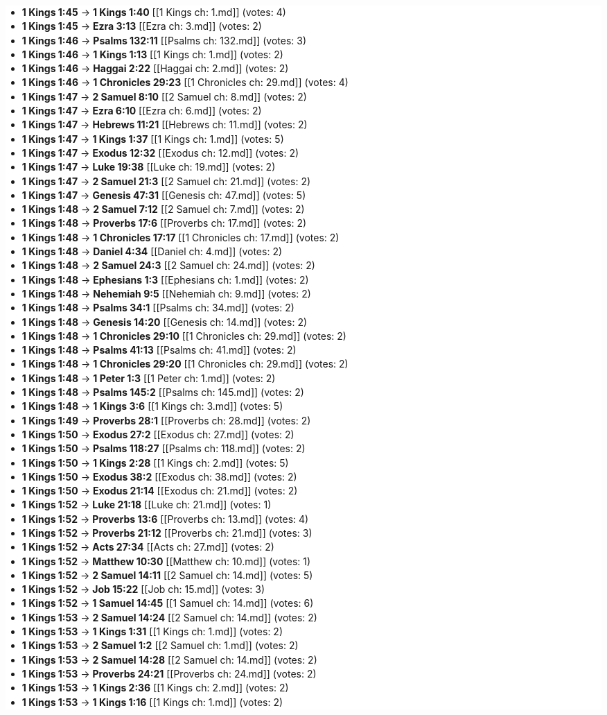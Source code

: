 - **1 Kings 1:45** → **1 Kings 1:40** [[1 Kings ch: 1.md]] (votes: 4)
- **1 Kings 1:45** → **Ezra 3:13** [[Ezra ch: 3.md]] (votes: 2)
- **1 Kings 1:46** → **Psalms 132:11** [[Psalms ch: 132.md]] (votes: 3)
- **1 Kings 1:46** → **1 Kings 1:13** [[1 Kings ch: 1.md]] (votes: 2)
- **1 Kings 1:46** → **Haggai 2:22** [[Haggai ch: 2.md]] (votes: 2)
- **1 Kings 1:46** → **1 Chronicles 29:23** [[1 Chronicles ch: 29.md]] (votes: 4)
- **1 Kings 1:47** → **2 Samuel 8:10** [[2 Samuel ch: 8.md]] (votes: 2)
- **1 Kings 1:47** → **Ezra 6:10** [[Ezra ch: 6.md]] (votes: 2)
- **1 Kings 1:47** → **Hebrews 11:21** [[Hebrews ch: 11.md]] (votes: 2)
- **1 Kings 1:47** → **1 Kings 1:37** [[1 Kings ch: 1.md]] (votes: 5)
- **1 Kings 1:47** → **Exodus 12:32** [[Exodus ch: 12.md]] (votes: 2)
- **1 Kings 1:47** → **Luke 19:38** [[Luke ch: 19.md]] (votes: 2)
- **1 Kings 1:47** → **2 Samuel 21:3** [[2 Samuel ch: 21.md]] (votes: 2)
- **1 Kings 1:47** → **Genesis 47:31** [[Genesis ch: 47.md]] (votes: 5)
- **1 Kings 1:48** → **2 Samuel 7:12** [[2 Samuel ch: 7.md]] (votes: 2)
- **1 Kings 1:48** → **Proverbs 17:6** [[Proverbs ch: 17.md]] (votes: 2)
- **1 Kings 1:48** → **1 Chronicles 17:17** [[1 Chronicles ch: 17.md]] (votes: 2)
- **1 Kings 1:48** → **Daniel 4:34** [[Daniel ch: 4.md]] (votes: 2)
- **1 Kings 1:48** → **2 Samuel 24:3** [[2 Samuel ch: 24.md]] (votes: 2)
- **1 Kings 1:48** → **Ephesians 1:3** [[Ephesians ch: 1.md]] (votes: 2)
- **1 Kings 1:48** → **Nehemiah 9:5** [[Nehemiah ch: 9.md]] (votes: 2)
- **1 Kings 1:48** → **Psalms 34:1** [[Psalms ch: 34.md]] (votes: 2)
- **1 Kings 1:48** → **Genesis 14:20** [[Genesis ch: 14.md]] (votes: 2)
- **1 Kings 1:48** → **1 Chronicles 29:10** [[1 Chronicles ch: 29.md]] (votes: 2)
- **1 Kings 1:48** → **Psalms 41:13** [[Psalms ch: 41.md]] (votes: 2)
- **1 Kings 1:48** → **1 Chronicles 29:20** [[1 Chronicles ch: 29.md]] (votes: 2)
- **1 Kings 1:48** → **1 Peter 1:3** [[1 Peter ch: 1.md]] (votes: 2)
- **1 Kings 1:48** → **Psalms 145:2** [[Psalms ch: 145.md]] (votes: 2)
- **1 Kings 1:48** → **1 Kings 3:6** [[1 Kings ch: 3.md]] (votes: 5)
- **1 Kings 1:49** → **Proverbs 28:1** [[Proverbs ch: 28.md]] (votes: 2)
- **1 Kings 1:50** → **Exodus 27:2** [[Exodus ch: 27.md]] (votes: 2)
- **1 Kings 1:50** → **Psalms 118:27** [[Psalms ch: 118.md]] (votes: 2)
- **1 Kings 1:50** → **1 Kings 2:28** [[1 Kings ch: 2.md]] (votes: 5)
- **1 Kings 1:50** → **Exodus 38:2** [[Exodus ch: 38.md]] (votes: 2)
- **1 Kings 1:50** → **Exodus 21:14** [[Exodus ch: 21.md]] (votes: 2)
- **1 Kings 1:52** → **Luke 21:18** [[Luke ch: 21.md]] (votes: 1)
- **1 Kings 1:52** → **Proverbs 13:6** [[Proverbs ch: 13.md]] (votes: 4)
- **1 Kings 1:52** → **Proverbs 21:12** [[Proverbs ch: 21.md]] (votes: 3)
- **1 Kings 1:52** → **Acts 27:34** [[Acts ch: 27.md]] (votes: 2)
- **1 Kings 1:52** → **Matthew 10:30** [[Matthew ch: 10.md]] (votes: 1)
- **1 Kings 1:52** → **2 Samuel 14:11** [[2 Samuel ch: 14.md]] (votes: 5)
- **1 Kings 1:52** → **Job 15:22** [[Job ch: 15.md]] (votes: 3)
- **1 Kings 1:52** → **1 Samuel 14:45** [[1 Samuel ch: 14.md]] (votes: 6)
- **1 Kings 1:53** → **2 Samuel 14:24** [[2 Samuel ch: 14.md]] (votes: 2)
- **1 Kings 1:53** → **1 Kings 1:31** [[1 Kings ch: 1.md]] (votes: 2)
- **1 Kings 1:53** → **2 Samuel 1:2** [[2 Samuel ch: 1.md]] (votes: 2)
- **1 Kings 1:53** → **2 Samuel 14:28** [[2 Samuel ch: 14.md]] (votes: 2)
- **1 Kings 1:53** → **Proverbs 24:21** [[Proverbs ch: 24.md]] (votes: 2)
- **1 Kings 1:53** → **1 Kings 2:36** [[1 Kings ch: 2.md]] (votes: 2)
- **1 Kings 1:53** → **1 Kings 1:16** [[1 Kings ch: 1.md]] (votes: 2)
